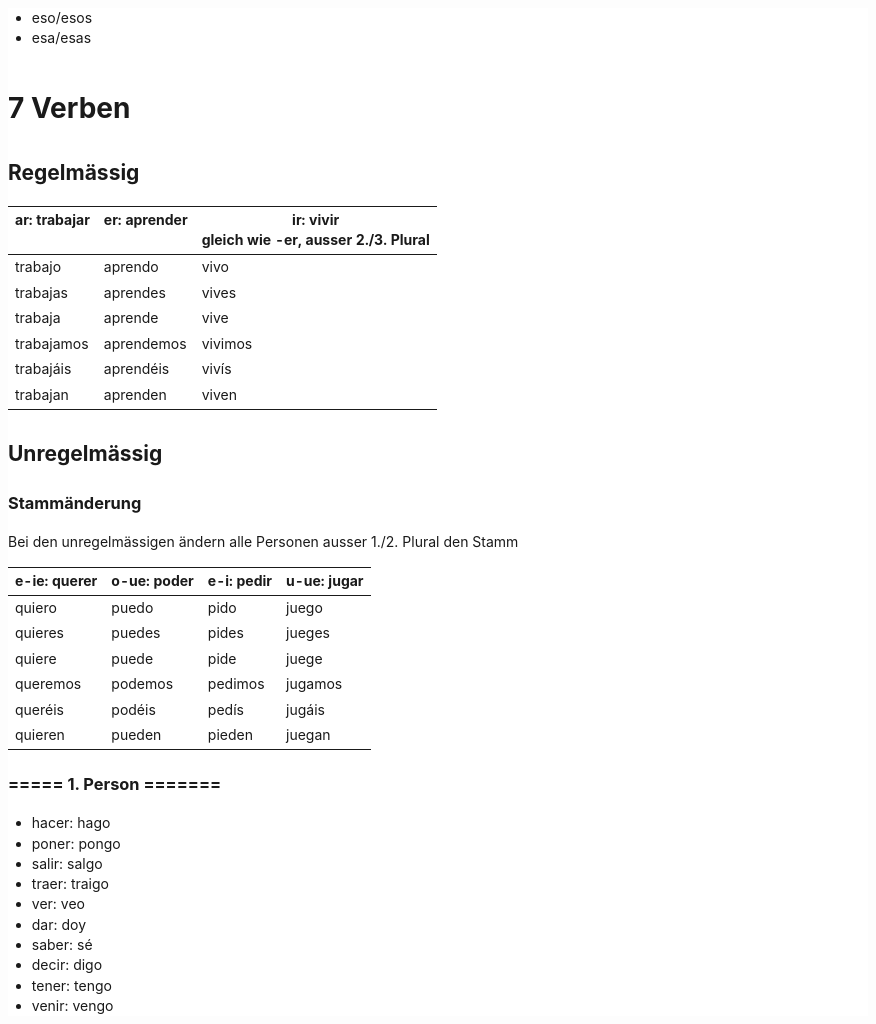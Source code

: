 * eso/esos
* esa/esas

# 7 Verben

## Regelmässig

| ar: trabajar | er: aprender | ir: vivir<br />gleich wie -er, ausser 2./3. Plural |
| :----------- | ------------ | -------------------------------------------------- |
| trabajo      | aprendo      | vivo                                               |
| trabajas     | aprendes     | vives                                              |
| trabaja      | aprende      | vive                                               |
| trabajamos   | aprendemos   | vivimos                                            |
| trabajáis    | aprendéis    | vivís                                              |
| trabajan     | aprenden     | viven                                              |

## Unregelmässig

### Stammänderung

Bei den unregelmässigen ändern alle Personen ausser 1./2. Plural den Stamm

| e-ie: querer | o-ue: poder | e-i: pedir | u-ue: jugar |
| ------------ | ----------- | ---------- | ----------- |
| quiero       | puedo       | pido       | juego       |
| quieres      | puedes      | pides      | jueges      |
| quiere       | puede       | pide       | juege       |
| queremos     | podemos     | pedimos    | jugamos     |
| queréis      | podéis      | pedís      | jugáis      |
| quieren      | pueden      | pieden     | juegan      |

### ===== 1. Person =======

* hacer: hago
* poner: pongo
* salir: salgo
* traer: traigo
* ver: veo
* dar: doy
* saber: sé
* decir: digo
* tener: tengo
* venir: vengo

